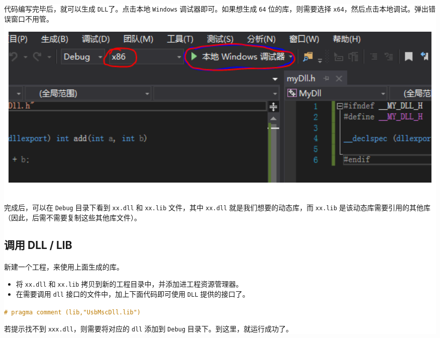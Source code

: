 代码编写完毕后，就可以生成 `DLL`了。点击本地 `Windows` 调试器即可。如果想生成 `64` 位的库，则需要选择 `x64`，然后点击本地调试。弹出错误窗口不用管。

<div style="text-align:center">
<img src="/images/生成 DLL.png" width="98%"/>
</div><br>

完成后，可以在 `Debug` 目录下看到 `xx.dll` 和 `xx.lib` 文件，其中 `xx.dll` 就是我们想要的动态库，而 `xx.lib` 是该动态库需要引用的其他库（因此，后需不需要复制这些其他库文件）。

## 调用 DLL / LIB

新建一个工程，来使用上面生成的库。

- 将 `xx.dll` 和 `xx.lib` 拷贝到新的工程目录中，并添加进工程资源管理器。
- 在需要调用 `dll` 接口的文件中，加上下面代码即可使用 `DLL` 提供的接口了。

```c++
# pragma comment (lib,"UsbMscDll.lib")
```

若提示找不到 `xxx.dll`，则需要将对应的 `dll` 添加到 `Debug` 目录下。到这里，就运行成功了。